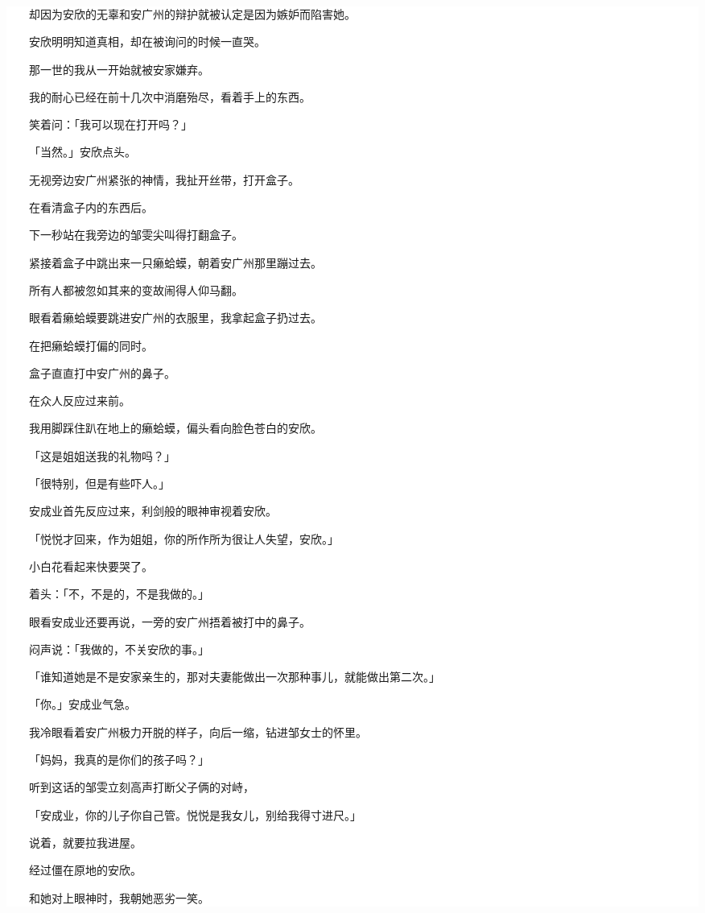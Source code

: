 &emsp;&emsp;却因为安欣的无辜和安广州的辩护就被认定是因为嫉妒而陷害她。  
  
&emsp;&emsp;安欣明明知道真相，却在被询问的时候一直哭。  
  
&emsp;&emsp;那一世的我从一开始就被安家嫌弃。  
  
&emsp;&emsp;我的耐心已经在前十几次中消磨殆尽，看着手上的东西。  
  
&emsp;&emsp;笑着问：「我可以现在打开吗？」  
  
&emsp;&emsp;「当然。」安欣点头。  
  
&emsp;&emsp;无视旁边安广州紧张的神情，我扯开丝带，打开盒子。  
  
&emsp;&emsp;在看清盒子内的东西后。  
  
&emsp;&emsp;下一秒站在我旁边的邹雯尖叫得打翻盒子。  
  
&emsp;&emsp;紧接着盒子中跳出来一只癞蛤蟆，朝着安广州那里蹦过去。  
  
&emsp;&emsp;所有人都被忽如其来的变故闹得人仰马翻。  
  
&emsp;&emsp;眼看着癞蛤蟆要跳进安广州的衣服里，我拿起盒子扔过去。  
  
&emsp;&emsp;在把癞蛤蟆打偏的同时。  
  
&emsp;&emsp;盒子直直打中安广州的鼻子。  
  
&emsp;&emsp;在众人反应过来前。  
  
&emsp;&emsp;我用脚踩住趴在地上的癞蛤蟆，偏头看向脸色苍白的安欣。  
  
&emsp;&emsp;「这是姐姐送我的礼物吗？」  
  
&emsp;&emsp;「很特别，但是有些吓人。」  
  
&emsp;&emsp;安成业首先反应过来，利剑般的眼神审视着安欣。  
  
&emsp;&emsp;「悦悦才回来，作为姐姐，你的所作所为很让人失望，安欣。」  
  
&emsp;&emsp;小白花看起来快要哭了。  
  
&emsp;&emsp;着头：「不，不是的，不是我做的。」  
  
&emsp;&emsp;眼看安成业还要再说，一旁的安广州捂着被打中的鼻子。  
  
&emsp;&emsp;闷声说：「我做的，不关安欣的事。」  
  
&emsp;&emsp;「谁知道她是不是安家亲生的，那对夫妻能做出一次那种事儿，就能做出第二次。」  
  
&emsp;&emsp;「你。」安成业气急。  
  
&emsp;&emsp;我冷眼看着安广州极力开脱的样子，向后一缩，钻进邹女士的怀里。  
  
&emsp;&emsp;「妈妈，我真的是你们的孩子吗？」  
  
&emsp;&emsp;听到这话的邹雯立刻高声打断父子俩的对峙，  
  
&emsp;&emsp;「安成业，你的儿子你自己管。悦悦是我女儿，别给我得寸进尺。」  
  
&emsp;&emsp;说着，就要拉我进屋。  
  
&emsp;&emsp;经过僵在原地的安欣。  
  
&emsp;&emsp;和她对上眼神时，我朝她恶劣一笑。  
  